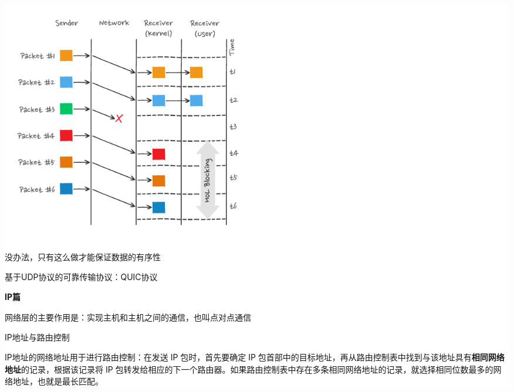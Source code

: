 <img src="README.assets/tcp%E9%98%9F%E5%A4%B4%E9%98%BB%E5%A1%9E.gif" alt="img" style="zoom:80%;" />

没办法，只有这么做才能保证数据的有序性

基于UDP协议的可靠传输协议：QUIC协议

**IP篇**

网络层的主要作用是：实现主机和主机之间的通信，也叫点对点通信

IP地址与路由控制

IP地址的网络地址用于进行路由控制：在发送 IP 包时，首先要确定 IP 包首部中的目标地址，再从路由控制表中找到与该地址具有**相同网络地址**的记录，根据该记录将 IP 包转发给相应的下一个路由器。如果路由控制表中存在多条相同网络地址的记录，就选择相同位数最多的网络地址，也就是最长匹配。
